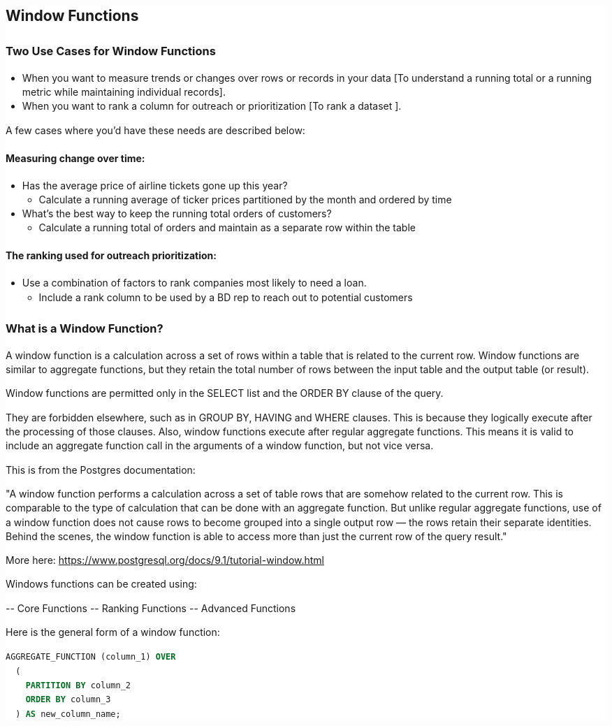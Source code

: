 ## Window Functions

### Two Use Cases for Window Functions

- When you want to measure trends or changes over rows or records in your data [To understand a running total or a running metric while maintaining individual records].
- When you want to rank a column for outreach or prioritization [To rank a dataset
].

A few cases where you’d have these needs are described below:

#### Measuring change over time:
- Has the average price of airline tickets gone up this year?
  - Calculate a running average of ticker prices partitioned by the month and ordered by time
- What’s the best way to keep the running total orders of customers?
  - Calculate a running total of orders and maintain as a separate row within the table
#### The ranking used for outreach prioritization:
- Use a combination of factors to rank companies most likely to need a loan.
  - Include a rank column to be used by a BD rep to reach out to potential customers

### What is a Window Function?

A window function is a calculation across a set of rows within a table that is related to the current row. Window functions are similar to aggregate functions, but they retain the total number of rows between the input table and the output table (or result).

Window functions are permitted only in the SELECT list and the ORDER BY clause of the query.

They are forbidden elsewhere, such as in GROUP BY, HAVING and WHERE clauses. This is because they logically execute after the processing of those clauses. Also, window functions execute after regular aggregate functions. This means it is valid to include an aggregate function call in the arguments of a window function, but not vice versa.

This is from the Postgres documentation:

"A window function performs a calculation across a set of table rows that are somehow related to the current row. This is comparable to the type of calculation that can be done with an aggregate function. But unlike regular aggregate functions, use of a window function does not cause rows to become grouped into a single output row — the rows retain their separate identities. Behind the scenes, the window function is able to access more than just the current row of the query result."

More here: https://www.postgresql.org/docs/9.1/tutorial-window.html

Windows functions can be created using:

-- Core Functions
-- Ranking Functions
-- Advanced Functions



Here is the general form of a window function:
```sql
AGGREGATE_FUNCTION (column_1) OVER
  (
    PARTITION BY column_2 
    ORDER BY column_3
  ) AS new_column_name;
```
